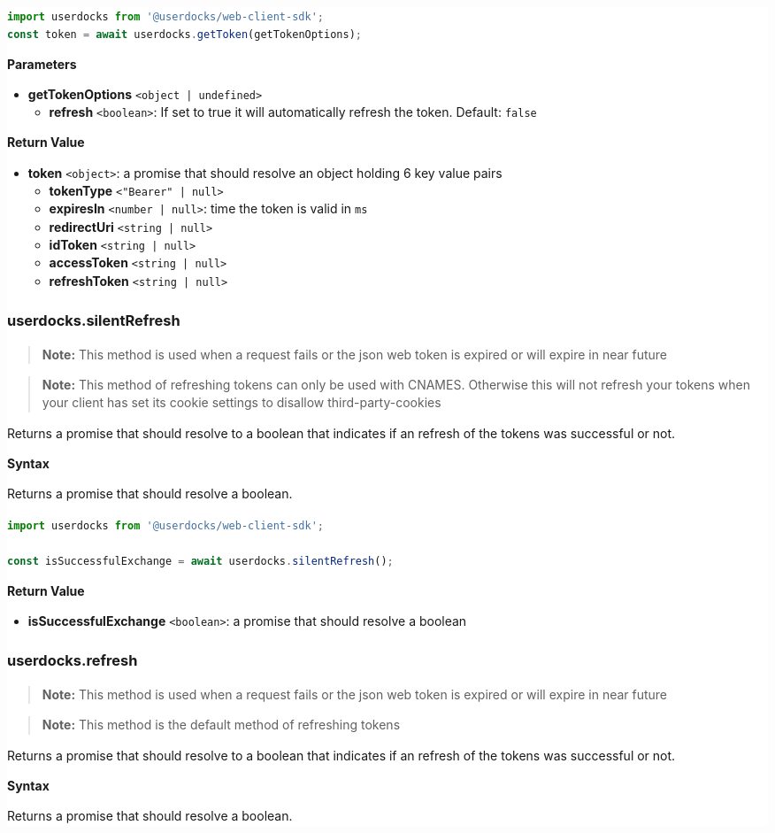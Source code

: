 ```js
import userdocks from '@userdocks/web-client-sdk';
const token = await userdocks.getToken(getTokenOptions);
```

**Parameters**

- **getTokenOptions** `<object | undefined>`
  - **refresh** `<boolean>`: If set to true it will automatically refresh the token. Default: `false`

**Return Value**

- **token** `<object>`: a promise that should resolve an object holding 6 key value pairs
  - **tokenType** `<"Bearer" | null>`
  - **expiresIn** `<number | null>`: time the token is valid in `ms`
  - **redirectUri** `<string | null>`
  - **idToken** `<string | null>`
  - **accessToken** `<string | null>`
  - **refreshToken** `<string | null>`

### **userdocks.silentRefresh**

> **Note:** This method is used when a request fails or the json web token is expired or will expire in near future

> **Note:** This method of refreshing tokens can only be used with CNAMES. Otherwise this will not refresh your tokens when your client has set its cookie settings to disallow third-party-cookies

Returns a promise that should resolve to a boolean that indicates if an refresh of the tokens was successful or not.

**Syntax**

Returns a promise that should resolve a boolean.

```js
import userdocks from '@userdocks/web-client-sdk';

const isSuccessfulExchange = await userdocks.silentRefresh();
```

**Return Value**

- **isSuccessfulExchange** `<boolean>`: a promise that should resolve a boolean

### **userdocks.refresh**

> **Note:** This method is used when a request fails or the json web token is expired or will expire in near future

> **Note:** This method is the default method of refreshing tokens

Returns a promise that should resolve to a boolean that indicates if an refresh of the tokens was successful or not.

**Syntax**

Returns a promise that should resolve a boolean.
